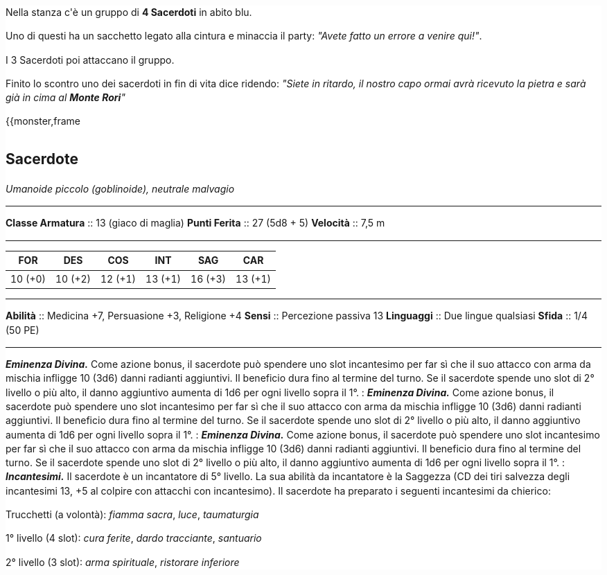 Nella stanza c'è un gruppo di **4 Sacerdoti** in abito blu.

Uno di questi ha un sacchetto legato alla cintura e minaccia il party: *"Avete fatto un errore a venire qui!"*.

I 3 Sacerdoti poi attaccano il gruppo.

Finito lo scontro uno dei sacerdoti in fin di vita dice ridendo: *"Siete in ritardo, il nostro capo ormai avrà ricevuto la pietra e sarà già in cima al **Monte Rori**"*


{{monster,frame
## Sacerdote
*Umanoide piccolo (goblinoide), neutrale malvagio*
___
**Classe Armatura** :: 13 (giaco di maglia)
**Punti Ferita**    :: 27 (5d8 + 5)
**Velocità**        :: 7,5 m
___
|  FOR  |  DES  |  COS  |  INT  |  SAG  |  CAR  |
|:-----:|:-----:|:-----:|:-----:|:-----:|:-----:|
|10 (+0)|10 (+2)|12 (+1)|13 (+1)|16 (+3)|13 (+1)|
___
**Abilità**             :: Medicina +7, Persuasione +3, Religione +4
**Sensi**                :: Percezione passiva 13
**Linguaggi**            :: Due lingue qualsiasi
**Sfida**                :: 1/4 (50 PE)
___

***Eminenza Divina.*** Come azione bonus, il sacerdote può spendere uno slot incantesimo per far sì che il suo attacco con arma da mischia infligge 10 (3d6) danni radianti aggiuntivi. Il beneficio dura fino al termine del turno. Se il sacerdote spende uno slot di 2° livello o più alto, il danno aggiuntivo aumenta di 1d6 per ogni livello sopra il 1°.
:
***Eminenza Divina.*** Come azione bonus, il sacerdote può spendere uno slot incantesimo per far sì che il suo attacco con arma da mischia infligge 10 (3d6) danni radianti aggiuntivi. Il beneficio dura fino al termine del turno. Se il sacerdote spende uno slot di 2° livello o più alto, il danno aggiuntivo aumenta di 1d6 per ogni livello sopra il 1°.
:
***Eminenza Divina.*** Come azione bonus, il sacerdote può spendere uno slot incantesimo per far sì che il suo attacco con arma da mischia infligge 10 (3d6) danni radianti aggiuntivi. Il beneficio dura fino al termine del turno. Se il sacerdote spende uno slot di 2° livello o più alto, il danno aggiuntivo aumenta di 1d6 per ogni livello sopra il 1°.
:
***Incantesimi.*** Il sacerdote è un incantatore di 5° livello. La sua abilità da incantatore è la Saggezza (CD dei tiri salvezza degli incantesimi 13, +5 al colpire con attacchi con incantesimo). Il sacerdote ha preparato i seguenti incantesimi da chierico:

Trucchetti (a volontà): *fiamma sacra*, *luce*, *taumaturgia*

1° livello (4 slot): *cura ferite*, *dardo tracciante*, *santuario*

2° livello (3 slot): *arma spirituale*, *ristorare inferiore*
